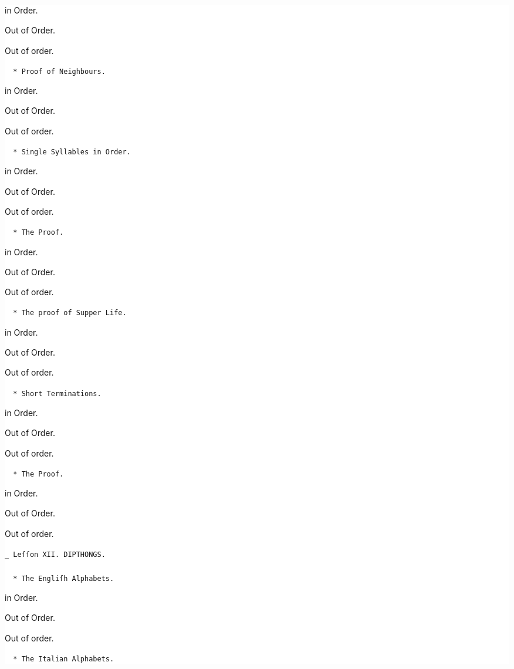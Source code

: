 in Order.

Out of Order.

Out of order.

      * Proof of Neighbours.

in Order.

Out of Order.

Out of order.

      * Single Syllables in Order.

in Order.

Out of Order.

Out of order.

      * The Proof.

in Order.

Out of Order.

Out of order.

      * The proof of Supper Life.

in Order.

Out of Order.

Out of order.

      * Short Terminations.

in Order.

Out of Order.

Out of order.

      * The Proof.

in Order.

Out of Order.

Out of order.

    _ Leſſon XII. DIPTHONGS.

      * The Engliſh Alphabets.

in Order.

Out of Order.

Out of order.

      * The Italian Alphabets.

